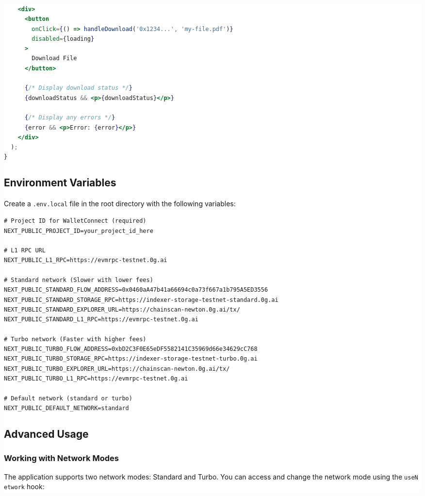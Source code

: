```jsx
    <div>
      <button 
        onClick={() => handleDownload('0x1234...', 'my-file.pdf')}
        disabled={loading}
      >
        Download File
      </button>
      
      {/* Display download status */}
      {downloadStatus && <p>{downloadStatus}</p>}
      
      {/* Display any errors */}
      {error && <p>Error: {error}</p>}
    </div>
  );
}
```

## Environment Variables

Create a `.env.local` file in the root directory with the following variables:

```
# Project ID for WalletConnect (required)
NEXT_PUBLIC_PROJECT_ID=your_project_id_here

# L1 RPC URL
NEXT_PUBLIC_L1_RPC=https://evmrpc-testnet.0g.ai

# Standard network (Slower with lower fees)
NEXT_PUBLIC_STANDARD_FLOW_ADDRESS=0x0460aA47b41a66694c0a73f667a1b795A5ED3556
NEXT_PUBLIC_STANDARD_STORAGE_RPC=https://indexer-storage-testnet-standard.0g.ai
NEXT_PUBLIC_STANDARD_EXPLORER_URL=https://chainscan-newton.0g.ai/tx/
NEXT_PUBLIC_STANDARD_L1_RPC=https://evmrpc-testnet.0g.ai

# Turbo network (Faster with higher fees)
NEXT_PUBLIC_TURBO_FLOW_ADDRESS=0xbD2C3F0E65eDF5582141C35969d66e34629cC768
NEXT_PUBLIC_TURBO_STORAGE_RPC=https://indexer-storage-testnet-turbo.0g.ai
NEXT_PUBLIC_TURBO_EXPLORER_URL=https://chainscan-newton.0g.ai/tx/
NEXT_PUBLIC_TURBO_L1_RPC=https://evmrpc-testnet.0g.ai

# Default network (standard or turbo)
NEXT_PUBLIC_DEFAULT_NETWORK=standard
```

## Advanced Usage

### Working with Network Modes

The application supports two network modes: Standard and Turbo. You can access and change the network mode using the `useNetwork` hook:
